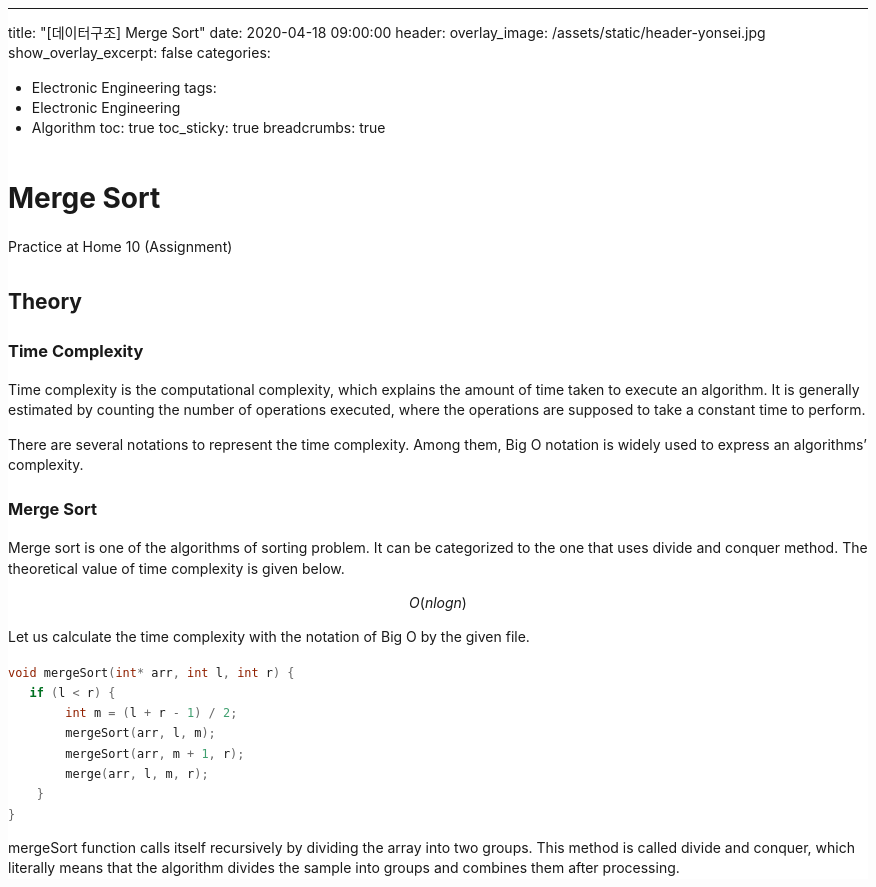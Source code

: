---
title:  "[데이터구조] Merge Sort"
date:   2020-04-18 09:00:00
header:
   overlay_image: /assets/static/header-yonsei.jpg
   show_overlay_excerpt: false
categories: 
   - Electronic Engineering
tags:
   - Electronic Engineering
   - Algorithm
toc: true
toc_sticky: true
breadcrumbs: true

# Merge Sort

Practice at Home 10 (Assignment)

## Theory
### Time Complexity
Time complexity is the computational complexity, which explains the amount of time taken to execute an algorithm. It is generally estimated by counting the number of operations executed, where the operations are supposed to take a constant time to perform.

There are several notations to represent the time complexity. Among them, Big O notation is widely used to express an algorithms’ complexity.



### Merge Sort
Merge sort is one of the algorithms of sorting problem. It can be categorized to the one that uses divide and conquer method. The theoretical value of time complexity is given below. 

 
$$
O(n log⁡ n)
$$

Let us calculate the time complexity with the notation of Big O by the given file.

```cpp
void mergeSort(int* arr, int l, int r) {
   if (l < r) {
        int m = (l + r - 1) / 2;
        mergeSort(arr, l, m);
        mergeSort(arr, m + 1, r);
        merge(arr, l, m, r);
    }
}
```

mergeSort function calls itself recursively by dividing the array into two groups. This method is called divide and conquer, which literally means that the algorithm divides the sample into groups and combines them after processing. 
